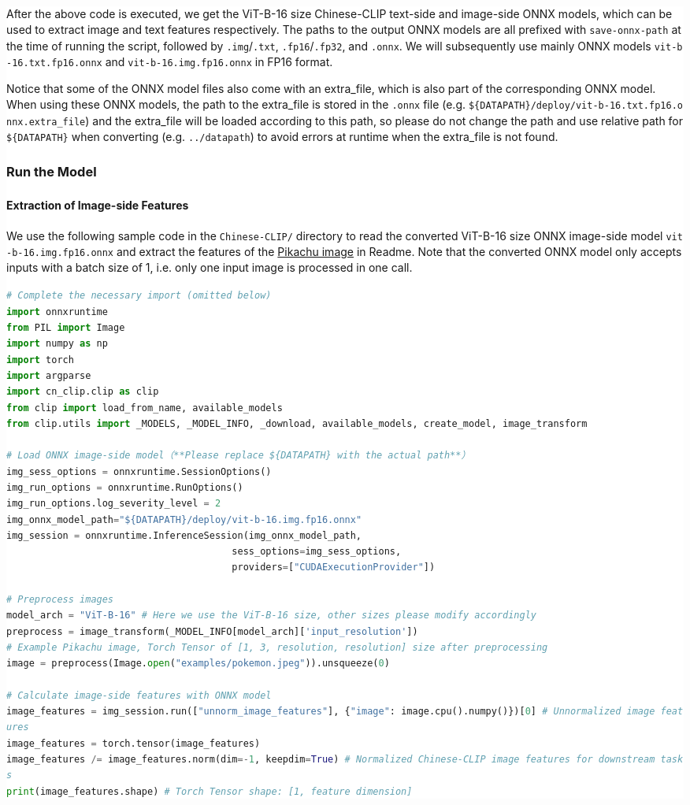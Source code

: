 After the above code is executed, we get the ViT-B-16 size Chinese-CLIP text-side and image-side ONNX models, which can be used to extract image and text features respectively. The paths to the output ONNX models are all prefixed with `save-onnx-path` at the time of running the script, followed by `.img`/`.txt`, `.fp16`/`.fp32`, and `.onnx`. We will subsequently use mainly ONNX models `vit-b-16.txt.fp16.onnx` and `vit-b-16.img.fp16.onnx` in FP16 format.

Notice that some of the ONNX model files also come with an extra_file, which is also part of the corresponding ONNX model. When using these ONNX models, the path to the extra_file is stored in the `.onnx` file (e.g. `${DATAPATH}/deploy/vit-b-16.txt.fp16.onnx.extra_file`) and the extra_file will be loaded according to this path, so please do not change the path and use relative path for `${DATAPATH}` when converting (e.g. `../datapath`) to avoid errors at runtime when the extra_file is not found.

### Run the Model

#### Extraction of Image-side Features
We use the following sample code in the `Chinese-CLIP/` directory to read the converted ViT-B-16 size ONNX image-side model `vit-b-16.img.fp16.onnx` and extract the features of the [Pikachu image](examples/pokemon.jpeg) in Readme. Note that the converted ONNX model only accepts inputs with a batch size of 1, i.e. only one input image is processed in one call.

```python
# Complete the necessary import (omitted below)
import onnxruntime
from PIL import Image
import numpy as np
import torch
import argparse
import cn_clip.clip as clip
from clip import load_from_name, available_models
from clip.utils import _MODELS, _MODEL_INFO, _download, available_models, create_model, image_transform

# Load ONNX image-side model（**Please replace ${DATAPATH} with the actual path**）
img_sess_options = onnxruntime.SessionOptions()
img_run_options = onnxruntime.RunOptions()
img_run_options.log_severity_level = 2
img_onnx_model_path="${DATAPATH}/deploy/vit-b-16.img.fp16.onnx"
img_session = onnxruntime.InferenceSession(img_onnx_model_path,
                                        sess_options=img_sess_options,
                                        providers=["CUDAExecutionProvider"])

# Preprocess images
model_arch = "ViT-B-16" # Here we use the ViT-B-16 size, other sizes please modify accordingly
preprocess = image_transform(_MODEL_INFO[model_arch]['input_resolution'])
# Example Pikachu image, Torch Tensor of [1, 3, resolution, resolution] size after preprocessing
image = preprocess(Image.open("examples/pokemon.jpeg")).unsqueeze(0)

# Calculate image-side features with ONNX model
image_features = img_session.run(["unnorm_image_features"], {"image": image.cpu().numpy()})[0] # Unnormalized image features
image_features = torch.tensor(image_features)
image_features /= image_features.norm(dim=-1, keepdim=True) # Normalized Chinese-CLIP image features for downstream tasks
print(image_features.shape) # Torch Tensor shape: [1, feature dimension]
```
